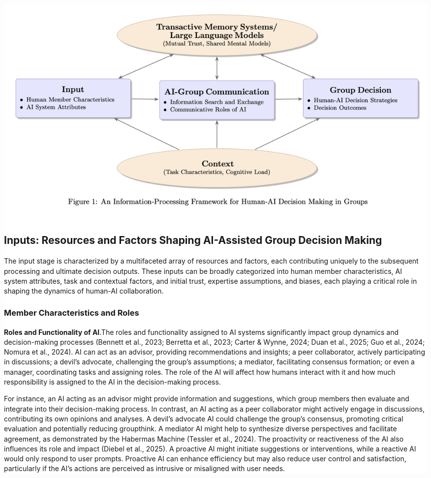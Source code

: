 <img src="Assets/ipo1.png" style="width:105.0%"
alt="Information processing framework illustrating the key inputs, processing mechanisms, and outputs in human-AI group decision-making." />

## Inputs: Resources and Factors Shaping AI-Assisted Group Decision Making

The input stage is characterized by a multifaceted array of resources
and factors, each contributing uniquely to the subsequent processing and
ultimate decision outputs. These inputs can be broadly categorized into
human member characteristics, AI system attributes, task and contextual
factors, and initial trust, expertise assumptions, and biases, each
playing a critical role in shaping the dynamics of human-AI
collaboration.

### Member Characteristics and Roles

**Roles and Functionality of AI**.The roles and functionality assigned
to AI systems significantly impact group dynamics and decision-making
processes (Bennett et al., 2023; Berretta et al., 2023; Carter & Wynne,
2024; Duan et al., 2025; Guo et al., 2024; Nomura et al., 2024). AI can
act as an advisor, providing recommendations and insights; a peer
collaborator, actively participating in discussions; a devil’s advocate,
challenging the group’s assumptions; a mediator, facilitating consensus
formation; or even a manager, coordinating tasks and assigning roles.
The role of the AI will affect how humans interact with it and how much
responsibility is assigned to the AI in the decision-making process.

For instance, an AI acting as an advisor might provide information and
suggestions, which group members then evaluate and integrate into their
decision-making process. In contrast, an AI acting as a peer
collaborator might actively engage in discussions, contributing its own
opinions and analyses. A devil’s advocate AI could challenge the group’s
consensus, promoting critical evaluation and potentially reducing
groupthink. A mediator AI might help to synthesize diverse perspectives
and facilitate agreement, as demonstrated by the Habermas Machine
(Tessler et al., 2024). The proactivity or reactiveness of the AI also
influences its role and impact (Diebel et al., 2025). A proactive AI
might initiate suggestions or interventions, while a reactive AI would
only respond to user prompts. Proactive AI can enhance efficiency but
may also reduce user control and satisfaction, particularly if the AI’s
actions are perceived as intrusive or misaligned with user needs.
